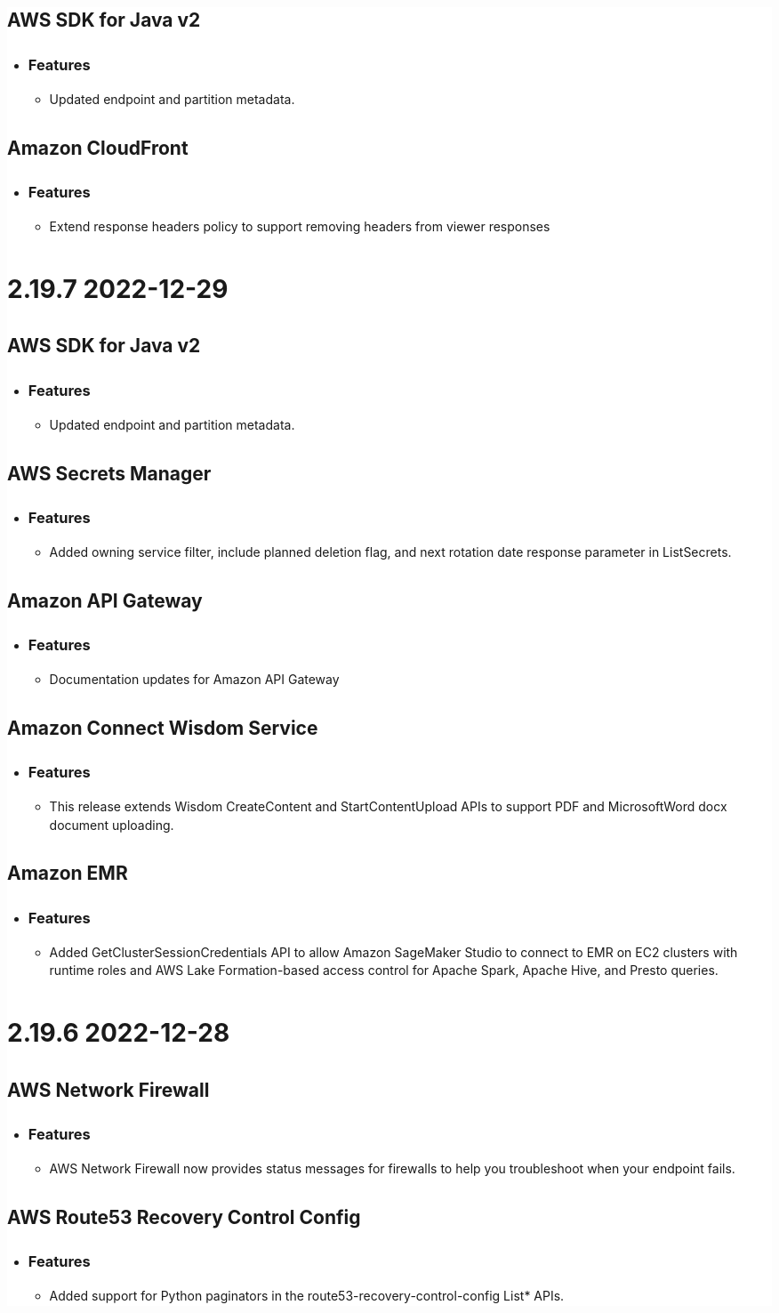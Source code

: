 ## __AWS SDK for Java v2__
  - ### Features
    - Updated endpoint and partition metadata.

## __Amazon CloudFront__
  - ### Features
    - Extend response headers policy to support removing headers from viewer responses

# __2.19.7__ __2022-12-29__
## __AWS SDK for Java v2__
  - ### Features
    - Updated endpoint and partition metadata.

## __AWS Secrets Manager__
  - ### Features
    - Added owning service filter, include planned deletion flag, and next rotation date response parameter in ListSecrets.

## __Amazon API Gateway__
  - ### Features
    - Documentation updates for Amazon API Gateway

## __Amazon Connect Wisdom Service__
  - ### Features
    - This release extends Wisdom CreateContent and StartContentUpload APIs to support PDF and MicrosoftWord docx document uploading.

## __Amazon EMR__
  - ### Features
    - Added GetClusterSessionCredentials API to allow Amazon SageMaker Studio to connect to EMR on EC2 clusters with runtime roles and AWS Lake Formation-based access control for Apache Spark, Apache Hive, and Presto queries.

# __2.19.6__ __2022-12-28__
## __AWS Network Firewall__
  - ### Features
    - AWS Network Firewall now provides status messages for firewalls to help you troubleshoot when your endpoint fails.

## __AWS Route53 Recovery Control Config__
  - ### Features
    - Added support for Python paginators in the route53-recovery-control-config List* APIs.
